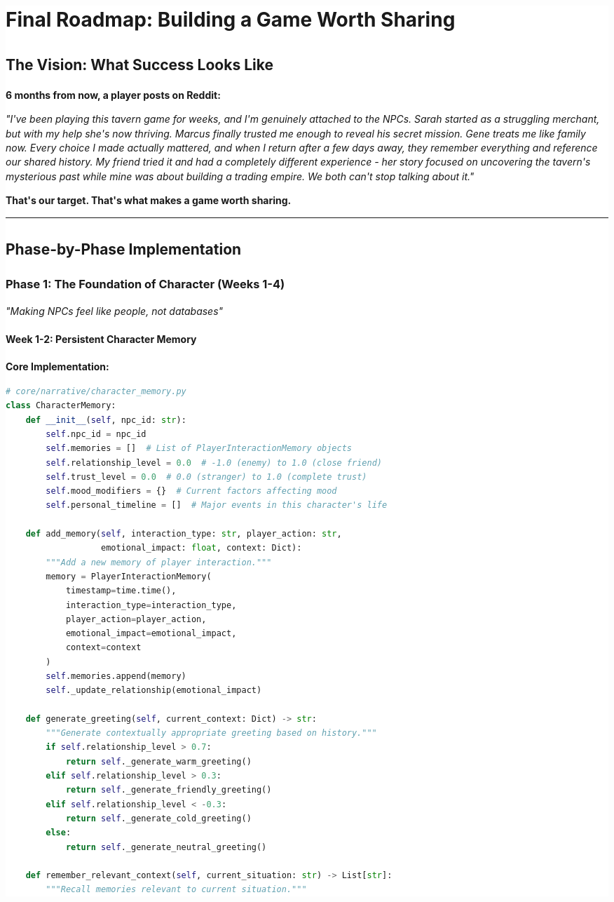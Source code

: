 # Final Roadmap: Building a Game Worth Sharing

## The Vision: What Success Looks Like

**6 months from now, a player posts on Reddit:**

*"I've been playing this tavern game for weeks, and I'm genuinely attached to the NPCs. Sarah started as a struggling merchant, but with my help she's now thriving. Marcus finally trusted me enough to reveal his secret mission. Gene treats me like family now. Every choice I made actually mattered, and when I return after a few days away, they remember everything and reference our shared history. My friend tried it and had a completely different experience - her story focused on uncovering the tavern's mysterious past while mine was about building a trading empire. We both can't stop talking about it."*

**That's our target. That's what makes a game worth sharing.**

---

## Phase-by-Phase Implementation

### **Phase 1: The Foundation of Character (Weeks 1-4)**
*"Making NPCs feel like people, not databases"*

#### **Week 1-2: Persistent Character Memory**

**Core Implementation:**
```python
# core/narrative/character_memory.py
class CharacterMemory:
    def __init__(self, npc_id: str):
        self.npc_id = npc_id
        self.memories = []  # List of PlayerInteractionMemory objects
        self.relationship_level = 0.0  # -1.0 (enemy) to 1.0 (close friend)
        self.trust_level = 0.0  # 0.0 (stranger) to 1.0 (complete trust)
        self.mood_modifiers = {}  # Current factors affecting mood
        self.personal_timeline = []  # Major events in this character's life
        
    def add_memory(self, interaction_type: str, player_action: str, 
                   emotional_impact: float, context: Dict):
        """Add a new memory of player interaction."""
        memory = PlayerInteractionMemory(
            timestamp=time.time(),
            interaction_type=interaction_type,
            player_action=player_action,
            emotional_impact=emotional_impact,
            context=context
        )
        self.memories.append(memory)
        self._update_relationship(emotional_impact)
        
    def generate_greeting(self, current_context: Dict) -> str:
        """Generate contextually appropriate greeting based on history."""
        if self.relationship_level > 0.7:
            return self._generate_warm_greeting()
        elif self.relationship_level > 0.3:
            return self._generate_friendly_greeting()
        elif self.relationship_level < -0.3:
            return self._generate_cold_greeting()
        else:
            return self._generate_neutral_greeting()
            
    def remember_relevant_context(self, current_situation: str) -> List[str]:
        """Recall memories relevant to current situation."""
```